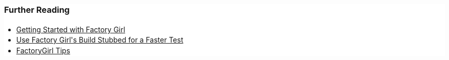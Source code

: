 ### Further Reading

* [Getting Started with Factory Girl](https://github.com/thoughtbot/factory_girl/blob/master/GETTING_STARTED.md)
* [Use Factory Girl's Build Stubbed for a Faster Test](https://robots.thoughtbot.com/use-factory-girls-build-stubbed-for-a-faster-test)
* [FactoryGirl Tips](http://arjanvandergaag.nl/blog/factory_girl_tips.html)

